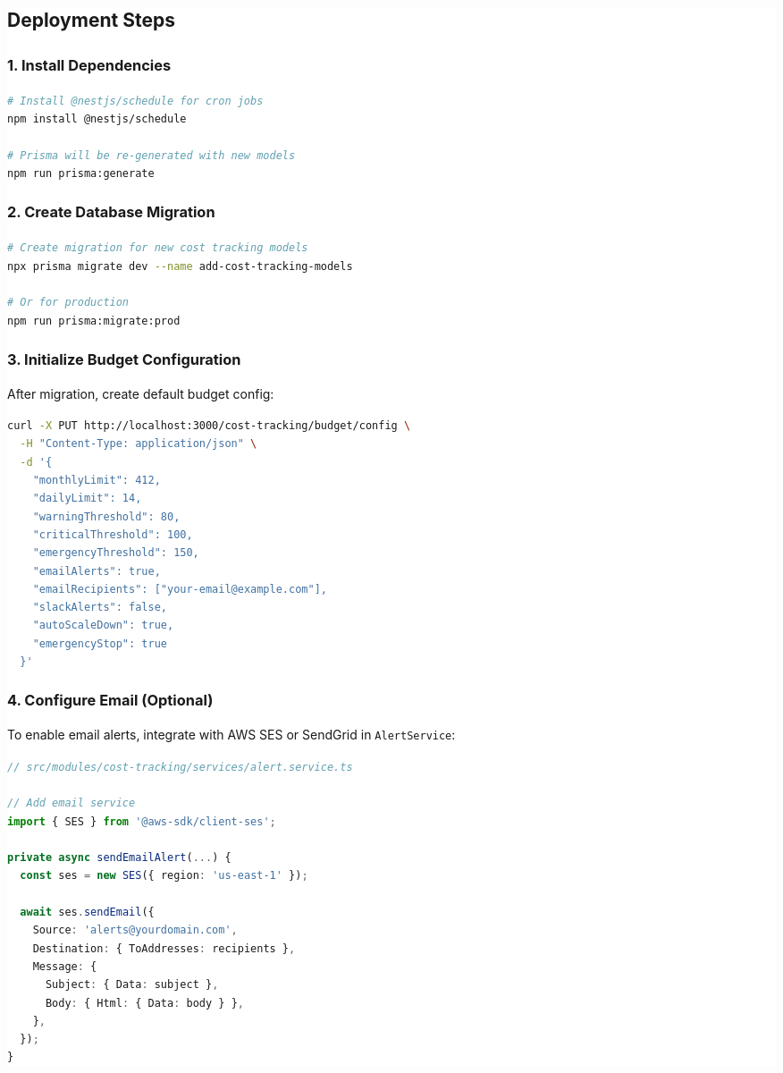 
## Deployment Steps

### 1. Install Dependencies

```bash
# Install @nestjs/schedule for cron jobs
npm install @nestjs/schedule

# Prisma will be re-generated with new models
npm run prisma:generate
```

### 2. Create Database Migration

```bash
# Create migration for new cost tracking models
npx prisma migrate dev --name add-cost-tracking-models

# Or for production
npm run prisma:migrate:prod
```

### 3. Initialize Budget Configuration

After migration, create default budget config:

```bash
curl -X PUT http://localhost:3000/cost-tracking/budget/config \
  -H "Content-Type: application/json" \
  -d '{
    "monthlyLimit": 412,
    "dailyLimit": 14,
    "warningThreshold": 80,
    "criticalThreshold": 100,
    "emergencyThreshold": 150,
    "emailAlerts": true,
    "emailRecipients": ["your-email@example.com"],
    "slackAlerts": false,
    "autoScaleDown": true,
    "emergencyStop": true
  }'
```

### 4. Configure Email (Optional)

To enable email alerts, integrate with AWS SES or SendGrid in `AlertService`:

```typescript
// src/modules/cost-tracking/services/alert.service.ts

// Add email service
import { SES } from '@aws-sdk/client-ses';

private async sendEmailAlert(...) {
  const ses = new SES({ region: 'us-east-1' });

  await ses.sendEmail({
    Source: 'alerts@yourdomain.com',
    Destination: { ToAddresses: recipients },
    Message: {
      Subject: { Data: subject },
      Body: { Html: { Data: body } },
    },
  });
}
```